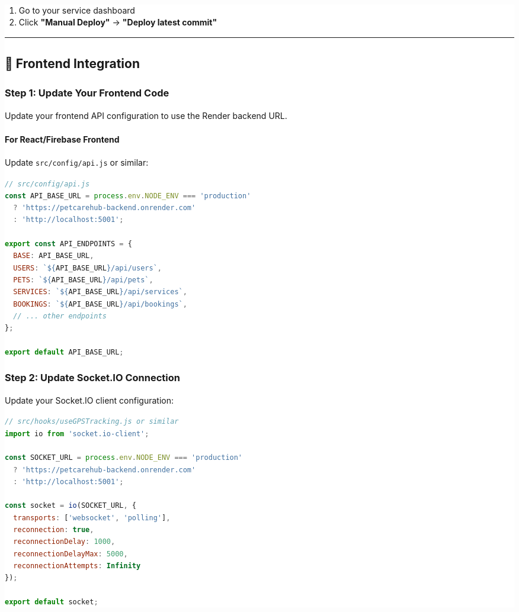 1. Go to your service dashboard
2. Click **"Manual Deploy"** → **"Deploy latest commit"**

---

## 🔗 Frontend Integration

### Step 1: Update Your Frontend Code

Update your frontend API configuration to use the Render backend URL.

#### For React/Firebase Frontend

Update `src/config/api.js` or similar:

```javascript
// src/config/api.js
const API_BASE_URL = process.env.NODE_ENV === 'production'
  ? 'https://petcarehub-backend.onrender.com'
  : 'http://localhost:5001';

export const API_ENDPOINTS = {
  BASE: API_BASE_URL,
  USERS: `${API_BASE_URL}/api/users`,
  PETS: `${API_BASE_URL}/api/pets`,
  SERVICES: `${API_BASE_URL}/api/services`,
  BOOKINGS: `${API_BASE_URL}/api/bookings`,
  // ... other endpoints
};

export default API_BASE_URL;
```

### Step 2: Update Socket.IO Connection

Update your Socket.IO client configuration:

```javascript
// src/hooks/useGPSTracking.js or similar
import io from 'socket.io-client';

const SOCKET_URL = process.env.NODE_ENV === 'production'
  ? 'https://petcarehub-backend.onrender.com'
  : 'http://localhost:5001';

const socket = io(SOCKET_URL, {
  transports: ['websocket', 'polling'],
  reconnection: true,
  reconnectionDelay: 1000,
  reconnectionDelayMax: 5000,
  reconnectionAttempts: Infinity
});

export default socket;
```
